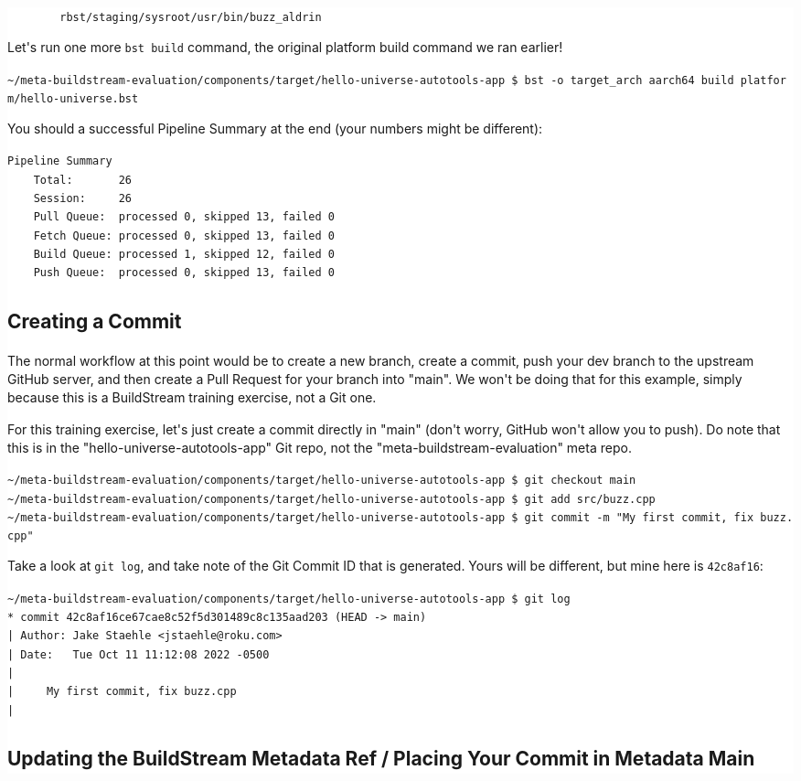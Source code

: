 ```
        rbst/staging/sysroot/usr/bin/buzz_aldrin
```

Let's run one more `bst build` command, the original platform build command we ran earlier!

```
~/meta-buildstream-evaluation/components/target/hello-universe-autotools-app $ bst -o target_arch aarch64 build platform/hello-universe.bst
```

You should a successful Pipeline Summary at the end (your numbers might be different):

```
Pipeline Summary
    Total:       26
    Session:     26
    Pull Queue:  processed 0, skipped 13, failed 0
    Fetch Queue: processed 0, skipped 13, failed 0
    Build Queue: processed 1, skipped 12, failed 0
    Push Queue:  processed 0, skipped 13, failed 0
```

## Creating a Commit

The normal workflow at this point would be to create a new branch, create a commit, push your dev branch to the upstream GitHub server, and then create a Pull Request for your branch into "main".  We won't be doing that for this example, simply because this is a BuildStream training exercise, not a Git one.

For this training exercise, let's just create a commit directly in "main" (don't worry, GitHub won't allow you to push).  Do note that this is in the "hello-universe-autotools-app" Git repo, not the "meta-buildstream-evaluation" meta repo.

```
~/meta-buildstream-evaluation/components/target/hello-universe-autotools-app $ git checkout main
~/meta-buildstream-evaluation/components/target/hello-universe-autotools-app $ git add src/buzz.cpp
~/meta-buildstream-evaluation/components/target/hello-universe-autotools-app $ git commit -m "My first commit, fix buzz.cpp"
```

Take a look at `git log`, and take note of the Git Commit ID that is generated.  Yours will be different, but mine here is `42c8af16`:

```
~/meta-buildstream-evaluation/components/target/hello-universe-autotools-app $ git log
* commit 42c8af16ce67cae8c52f5d301489c8c135aad203 (HEAD -> main)
| Author: Jake Staehle <jstaehle@roku.com>
| Date:   Tue Oct 11 11:12:08 2022 -0500
|
|     My first commit, fix buzz.cpp
|
```

## Updating the BuildStream Metadata Ref / Placing Your Commit in Metadata Main
